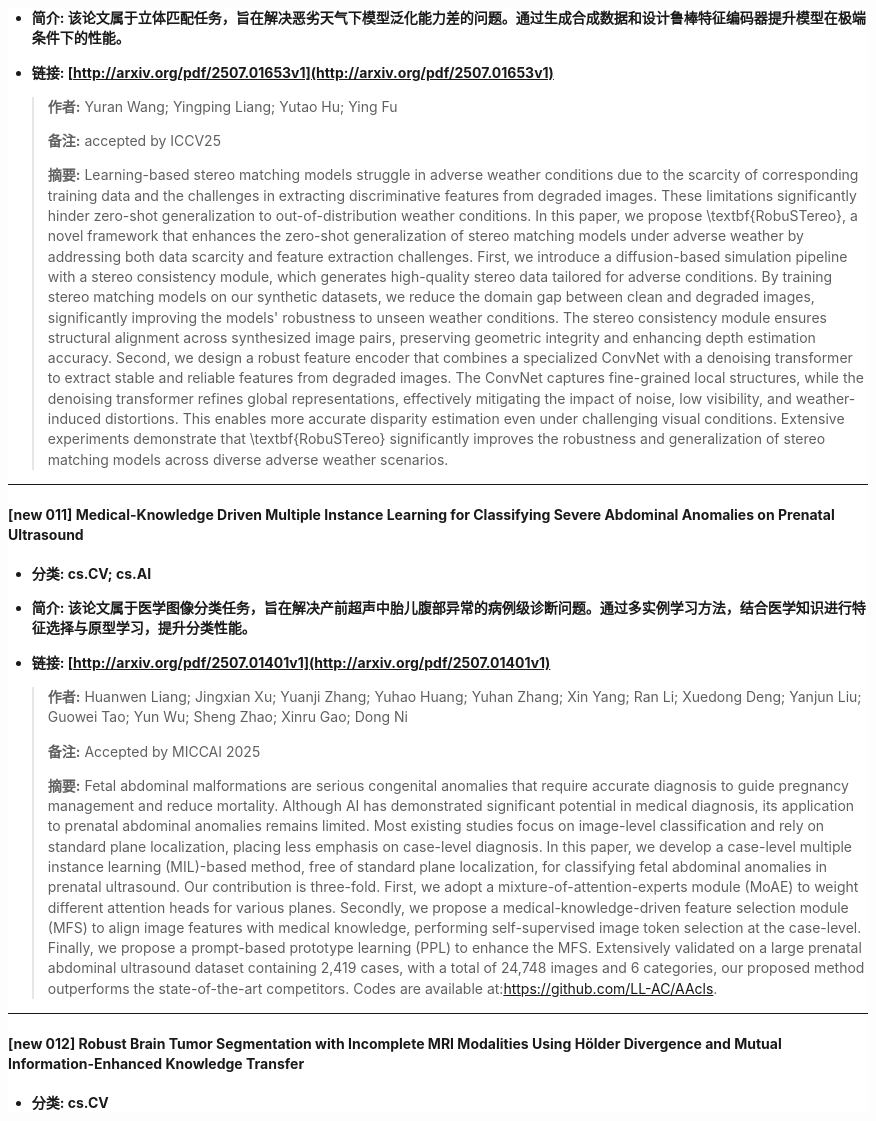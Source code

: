 - **简介: 该论文属于立体匹配任务，旨在解决恶劣天气下模型泛化能力差的问题。通过生成合成数据和设计鲁棒特征编码器提升模型在极端条件下的性能。**

- **链接: [http://arxiv.org/pdf/2507.01653v1](http://arxiv.org/pdf/2507.01653v1)**

> **作者:** Yuran Wang; Yingping Liang; Yutao Hu; Ying Fu
>
> **备注:** accepted by ICCV25
>
> **摘要:** Learning-based stereo matching models struggle in adverse weather conditions due to the scarcity of corresponding training data and the challenges in extracting discriminative features from degraded images. These limitations significantly hinder zero-shot generalization to out-of-distribution weather conditions. In this paper, we propose \textbf{RobuSTereo}, a novel framework that enhances the zero-shot generalization of stereo matching models under adverse weather by addressing both data scarcity and feature extraction challenges. First, we introduce a diffusion-based simulation pipeline with a stereo consistency module, which generates high-quality stereo data tailored for adverse conditions. By training stereo matching models on our synthetic datasets, we reduce the domain gap between clean and degraded images, significantly improving the models' robustness to unseen weather conditions. The stereo consistency module ensures structural alignment across synthesized image pairs, preserving geometric integrity and enhancing depth estimation accuracy. Second, we design a robust feature encoder that combines a specialized ConvNet with a denoising transformer to extract stable and reliable features from degraded images. The ConvNet captures fine-grained local structures, while the denoising transformer refines global representations, effectively mitigating the impact of noise, low visibility, and weather-induced distortions. This enables more accurate disparity estimation even under challenging visual conditions. Extensive experiments demonstrate that \textbf{RobuSTereo} significantly improves the robustness and generalization of stereo matching models across diverse adverse weather scenarios.
>
---
#### [new 011] Medical-Knowledge Driven Multiple Instance Learning for Classifying Severe Abdominal Anomalies on Prenatal Ultrasound
- **分类: cs.CV; cs.AI**

- **简介: 该论文属于医学图像分类任务，旨在解决产前超声中胎儿腹部异常的病例级诊断问题。通过多实例学习方法，结合医学知识进行特征选择与原型学习，提升分类性能。**

- **链接: [http://arxiv.org/pdf/2507.01401v1](http://arxiv.org/pdf/2507.01401v1)**

> **作者:** Huanwen Liang; Jingxian Xu; Yuanji Zhang; Yuhao Huang; Yuhan Zhang; Xin Yang; Ran Li; Xuedong Deng; Yanjun Liu; Guowei Tao; Yun Wu; Sheng Zhao; Xinru Gao; Dong Ni
>
> **备注:** Accepted by MICCAI 2025
>
> **摘要:** Fetal abdominal malformations are serious congenital anomalies that require accurate diagnosis to guide pregnancy management and reduce mortality. Although AI has demonstrated significant potential in medical diagnosis, its application to prenatal abdominal anomalies remains limited. Most existing studies focus on image-level classification and rely on standard plane localization, placing less emphasis on case-level diagnosis. In this paper, we develop a case-level multiple instance learning (MIL)-based method, free of standard plane localization, for classifying fetal abdominal anomalies in prenatal ultrasound. Our contribution is three-fold. First, we adopt a mixture-of-attention-experts module (MoAE) to weight different attention heads for various planes. Secondly, we propose a medical-knowledge-driven feature selection module (MFS) to align image features with medical knowledge, performing self-supervised image token selection at the case-level. Finally, we propose a prompt-based prototype learning (PPL) to enhance the MFS. Extensively validated on a large prenatal abdominal ultrasound dataset containing 2,419 cases, with a total of 24,748 images and 6 categories, our proposed method outperforms the state-of-the-art competitors. Codes are available at:https://github.com/LL-AC/AAcls.
>
---
#### [new 012] Robust Brain Tumor Segmentation with Incomplete MRI Modalities Using Hölder Divergence and Mutual Information-Enhanced Knowledge Transfer
- **分类: cs.CV**
